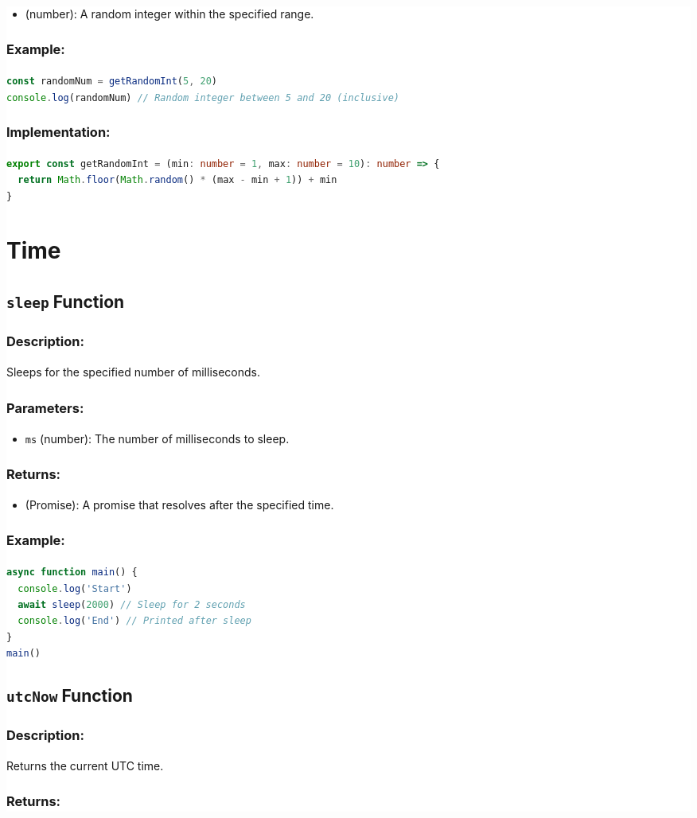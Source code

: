 - (number): A random integer within the specified range.

### Example:

```typescript
const randomNum = getRandomInt(5, 20)
console.log(randomNum) // Random integer between 5 and 20 (inclusive)
```

### Implementation:

```typescript
export const getRandomInt = (min: number = 1, max: number = 10): number => {
  return Math.floor(Math.random() * (max - min + 1)) + min
}
```

# Time

## `sleep` Function

### Description:

Sleeps for the specified number of milliseconds.

### Parameters:

- `ms` (number): The number of milliseconds to sleep.

### Returns:

- (Promise<void>): A promise that resolves after the specified time.

### Example:

```typescript
async function main() {
  console.log('Start')
  await sleep(2000) // Sleep for 2 seconds
  console.log('End') // Printed after sleep
}
main()
```

## `utcNow` Function

### Description:

Returns the current UTC time.

### Returns:
